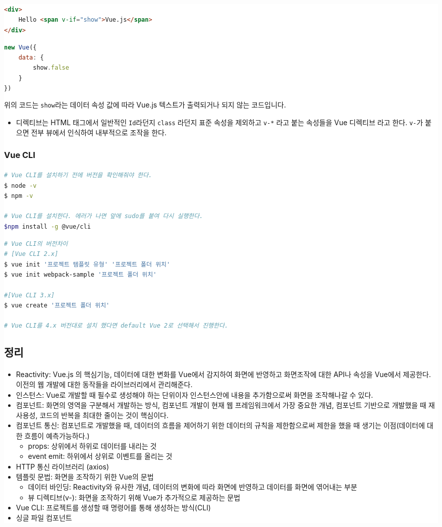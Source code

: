 ```html
<div>
    Hello <span v-if="show">Vue.js</span>
</div>
```

```javascript
new Vue({
    data: {
        show.false
    }
})
```

위의 코드는 `show`라는 데이터 속성 값에 따라 Vue.js 텍스트가 출력되거나 되지 않는 코드입니다.

- 디렉티브는 HTML 태그에서 일반적인 `Id`라던지 `class` 라던지 표준 속성을 제외하고 `v-*` 라고 붙는 속성들을 Vue 디렉티브 라고 한다. `v-`가 붙으면 전부 뷰에서 인식하여 내부적으로 조작을 한다.





### Vue CLI

```bash
# Vue CLI를 설치하기 전에 버전을 확인해줘야 한다.
$ node -v
$ npm -v

# Vue CLI를 설치한다. 에러가 나면 앞에 sudo를 붙여 다시 실행한다.
$npm install -g @vue/cli
```

```bash
# Vue CLI의 버전차이
# [Vue CLI 2.x]
$ vue init '프로젝트 템플릿 유형' '프로젝트 폴더 위치'
$ vue init webpack-sample '프로젝트 폴더 위치'

#[Vue CLI 3.x]
$ vue create '프로젝트 폴더 위치'

# Vue CLI를 4.x 버전대로 설치 했다면 default Vue 2로 선택해서 진행한다.
```





## 정리

- Reactivity: Vue.js 의 핵심기능, 데이터에 대한 변화를 Vue에서 감지하여 화면에 반영하고 화면조작에 대한 API나 속성을 Vue에서 제공한다. 이전의 웹 개발에 대한 동작들을 라이브러리에서 관리해준다.
- 인스턴스: Vue로 개발할 때 필수로 생성해야 하는 단위이자 인스턴스안에 내용을 추가함으로써 화면을 조작해나갈 수 있다.
- 컴포넌트: 화면의 영역을 구분해서 개발하는 방식, 컴포넌트 개발이 현재 웹 프레임워크에서 가장 중요한 개념, 컴포넌트 기반으로 개발했을 때 재사용성, 코드의 반복을 최대한 줄이는 것이 핵심이다.
- 컴포넌트 통신: 컴포넌트로 개발했을 때, 데이터의 흐름을 제어하기 위한 데이터의 규칙을 제한함으로써 제한을 했을 때 생기는 이점(데이터에 대한 흐름이 예측가능하다.)
  - props: 상위에서 하위로 데이터를 내리는 것
  - event emit: 하위에서 상위로 이벤트를 올리는 것
- HTTP 통신 라이브러리 (axios)
- 템플릿 문법: 화면을 조작하기 위한 Vue의 문법
  - 데이터 바인딩: Reactivity와 유사한 개념, 데이터의 변화에 따라 화면에 반영하고 데이터를 화면에 엮어내는 부분
  - 뷰 디렉티브(v-): 화면을 조작하기 위해 Vue가 추가적으로 제공하는 문법
- Vue CLI: 프로젝트를 생성할 때 명령어를 통해 생성하는 방식(CLI)
- 싱글 파일 컴포넌트